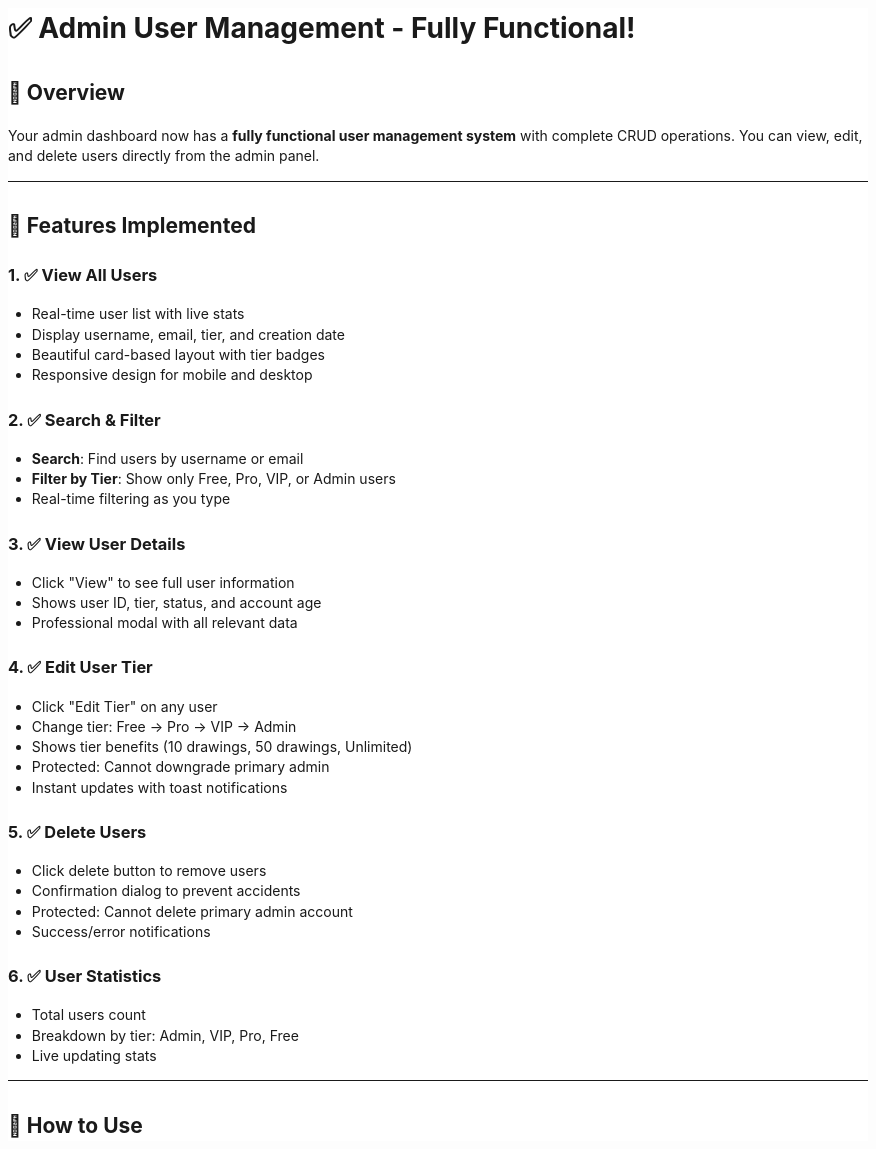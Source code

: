 # ✅ **Admin User Management - Fully Functional!**

## 🎯 **Overview**

Your admin dashboard now has a **fully functional user management system** with complete CRUD operations. You can view, edit, and delete users directly from the admin panel.

---

## 🚀 **Features Implemented**

### **1. ✅ View All Users**
- Real-time user list with live stats
- Display username, email, tier, and creation date
- Beautiful card-based layout with tier badges
- Responsive design for mobile and desktop

### **2. ✅ Search & Filter**
- **Search**: Find users by username or email
- **Filter by Tier**: Show only Free, Pro, VIP, or Admin users
- Real-time filtering as you type

### **3. ✅ View User Details**
- Click "View" to see full user information
- Shows user ID, tier, status, and account age
- Professional modal with all relevant data

### **4. ✅ Edit User Tier**
- Click "Edit Tier" on any user
- Change tier: Free → Pro → VIP → Admin
- Shows tier benefits (10 drawings, 50 drawings, Unlimited)
- Protected: Cannot downgrade primary admin
- Instant updates with toast notifications

### **5. ✅ Delete Users**
- Click delete button to remove users
- Confirmation dialog to prevent accidents
- Protected: Cannot delete primary admin account
- Success/error notifications

### **6. ✅ User Statistics**
- Total users count
- Breakdown by tier: Admin, VIP, Pro, Free
- Live updating stats

---

## 📱 **How to Use**
